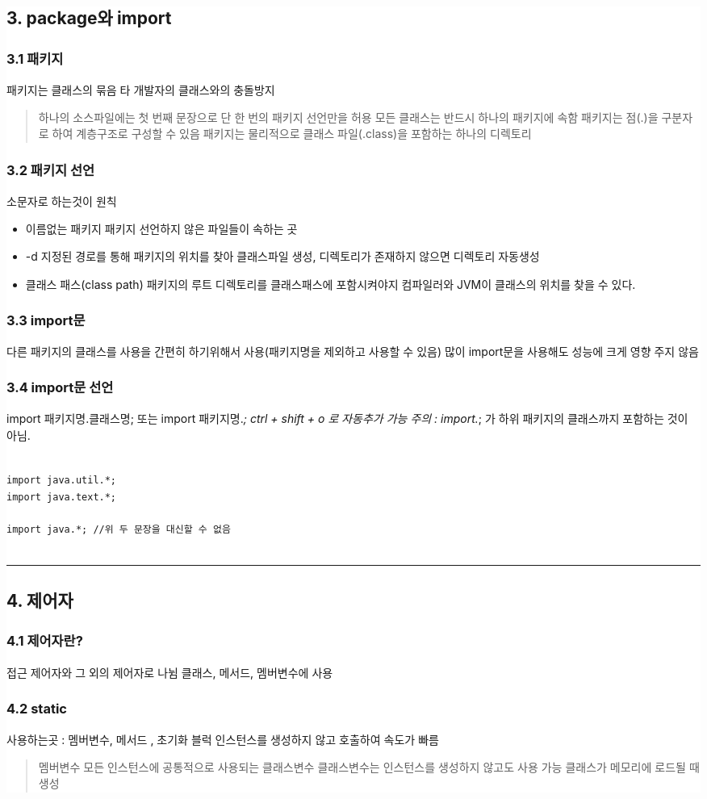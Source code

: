 
## 3. package와 import

### 3.1 패키지
 패키지는 클래스의 묶음
 타 개발자의 클래스와의 충돌방지

> 하나의 소스파일에는 첫 번째 문장으로 단 한 번의 패키지 선언만을 허용
> 모든 클래스는 반드시 하나의 패키지에 속함
> 패키지는 점(.)을 구분자로 하여 계층구조로 구성할 수 있음
> 패키지는 물리적으로 클래스 파일(.class)을 포함하는 하나의 디렉토리

### 3.2 패키지 선언
소문자로 하는것이 원칙

* 이름없는 패키지
패키지 선언하지 않은 파일들이 속하는 곳

* -d
지정된 경로를 통해 패키지의 위치를 찾아 클래스파일 생성, 디렉토리가 존재하지 않으면 디렉토리 자동생성

* 클래스 패스(class path)
패키지의 루트 디렉토리를 클래스패스에 포함시켜야지 컴파일러와 JVM이 클래스의 위치를 찾을 수 있다.

### 3.3 import문
 다른 패키지의 클래스를 사용을 간편히 하기위해서 사용(패키지명을 제외하고 사용할 수 있음)
 많이 import문을 사용해도 성능에 크게 영향 주지 않음

### 3.4 import문 선언
 import 패키지명.클래스명; 또는 import 패키지명.*;
 ctrl + shift + o 로 자동추가 가능
 주의 : import.*; 가 하위 패키지의 클래스까지 포함하는 것이 아님. 
<pre><code>
import java.util.*;
import java.text.*;

import java.*; //위 두 문장을 대신할 수 없음
 </pre></code>

------------------------------------------------------------------

## 4. 제어자
### 4.1 제어자란?
 접근 제어자와 그 외의 제어자로 나뉨
 클래스, 메서드, 멤버변수에 사용

### 4.2 static
 사용하는곳 : 멤버변수, 메서드 , 초기화 블럭
 인스턴스를 생성하지 않고 호출하여 속도가 빠름

> 멤버변수
> 모든 인스턴스에 공통적으로 사용되는 클래스변수
> 클래스변수는 인스턴스를 생성하지 않고도 사용 가능
> 클래스가 메모리에 로드될 때 생성
